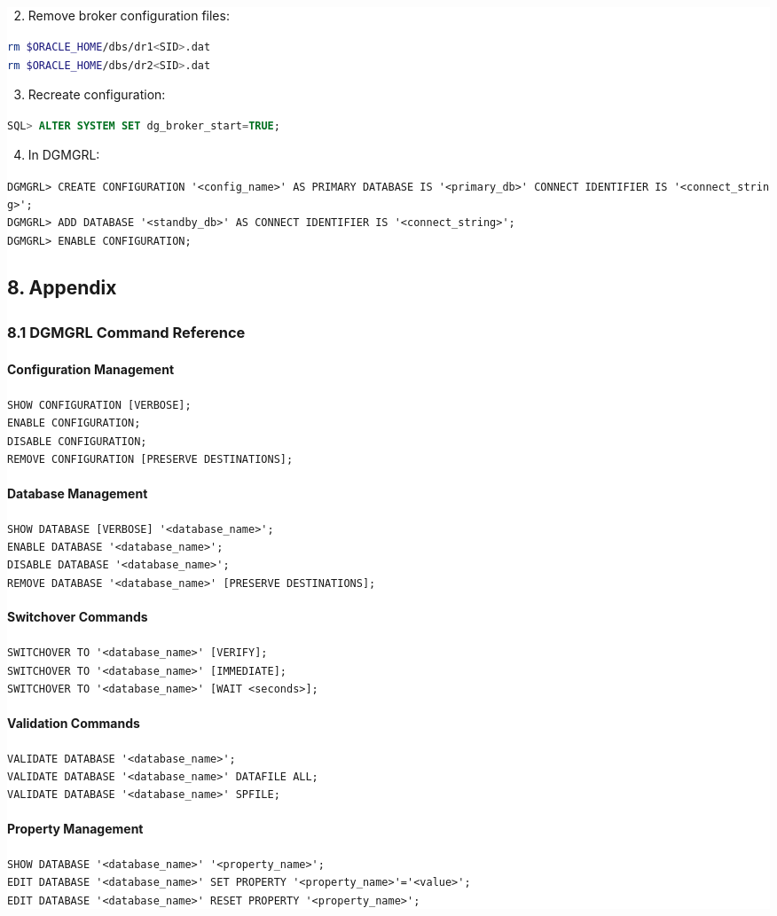 2. Remove broker configuration files:
```bash
rm $ORACLE_HOME/dbs/dr1<SID>.dat
rm $ORACLE_HOME/dbs/dr2<SID>.dat
```

3. Recreate configuration:
```sql
SQL> ALTER SYSTEM SET dg_broker_start=TRUE;
```

4. In DGMGRL:
```
DGMGRL> CREATE CONFIGURATION '<config_name>' AS PRIMARY DATABASE IS '<primary_db>' CONNECT IDENTIFIER IS '<connect_string>';
DGMGRL> ADD DATABASE '<standby_db>' AS CONNECT IDENTIFIER IS '<connect_string>';
DGMGRL> ENABLE CONFIGURATION;
```

## 8. Appendix

### 8.1 DGMGRL Command Reference

#### Configuration Management
```
SHOW CONFIGURATION [VERBOSE];
ENABLE CONFIGURATION;
DISABLE CONFIGURATION;
REMOVE CONFIGURATION [PRESERVE DESTINATIONS];
```

#### Database Management
```
SHOW DATABASE [VERBOSE] '<database_name>';
ENABLE DATABASE '<database_name>';
DISABLE DATABASE '<database_name>';
REMOVE DATABASE '<database_name>' [PRESERVE DESTINATIONS];
```

#### Switchover Commands
```
SWITCHOVER TO '<database_name>' [VERIFY];
SWITCHOVER TO '<database_name>' [IMMEDIATE];
SWITCHOVER TO '<database_name>' [WAIT <seconds>];
```

#### Validation Commands
```
VALIDATE DATABASE '<database_name>';
VALIDATE DATABASE '<database_name>' DATAFILE ALL;
VALIDATE DATABASE '<database_name>' SPFILE;
```

#### Property Management
```
SHOW DATABASE '<database_name>' '<property_name>';
EDIT DATABASE '<database_name>' SET PROPERTY '<property_name>'='<value>';
EDIT DATABASE '<database_name>' RESET PROPERTY '<property_name>';
```
